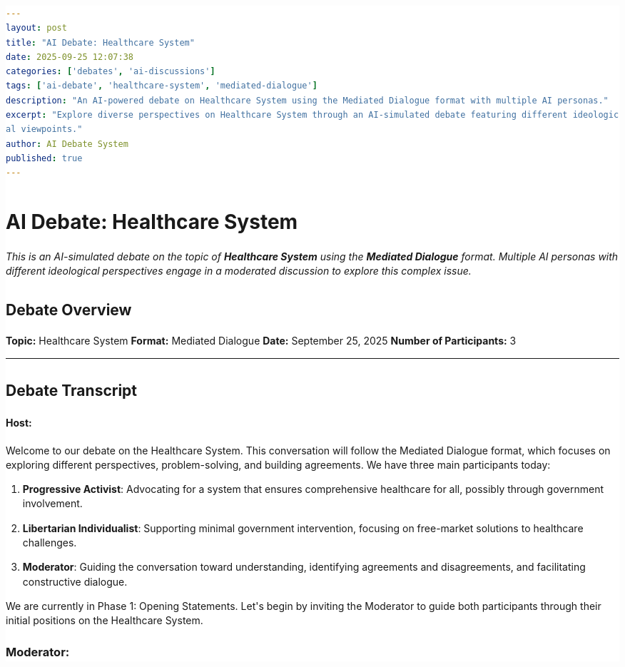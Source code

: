 ```yaml
---
layout: post
title: "AI Debate: Healthcare System"
date: 2025-09-25 12:07:38
categories: ['debates', 'ai-discussions']
tags: ['ai-debate', 'healthcare-system', 'mediated-dialogue']
description: "An AI-powered debate on Healthcare System using the Mediated Dialogue format with multiple AI personas."
excerpt: "Explore diverse perspectives on Healthcare System through an AI-simulated debate featuring different ideological viewpoints."
author: AI Debate System
published: true
---
```


# AI Debate: Healthcare System

*This is an AI-simulated debate on the topic of **Healthcare System** using the **Mediated Dialogue** format. Multiple AI personas with different ideological perspectives engage in a moderated discussion to explore this complex issue.*

## Debate Overview

**Topic:** Healthcare System
**Format:** Mediated Dialogue
**Date:** September 25, 2025
**Number of Participants:** 3

---

## Debate Transcript
#### Host:

Welcome to our debate on the Healthcare System. This conversation will follow the Mediated Dialogue format, which focuses on exploring different perspectives, problem-solving, and building agreements. We have three main participants today:

1. **Progressive Activist**: Advocating for a system that ensures comprehensive healthcare for all, possibly through government involvement.

2. **Libertarian Individualist**: Supporting minimal government intervention, focusing on free-market solutions to healthcare challenges.

3. **Moderator**: Guiding the conversation toward understanding, identifying agreements and disagreements, and facilitating constructive dialogue.

We are currently in Phase 1: Opening Statements. Let's begin by inviting the Moderator to guide both participants through their initial positions on the Healthcare System.

### Moderator:
